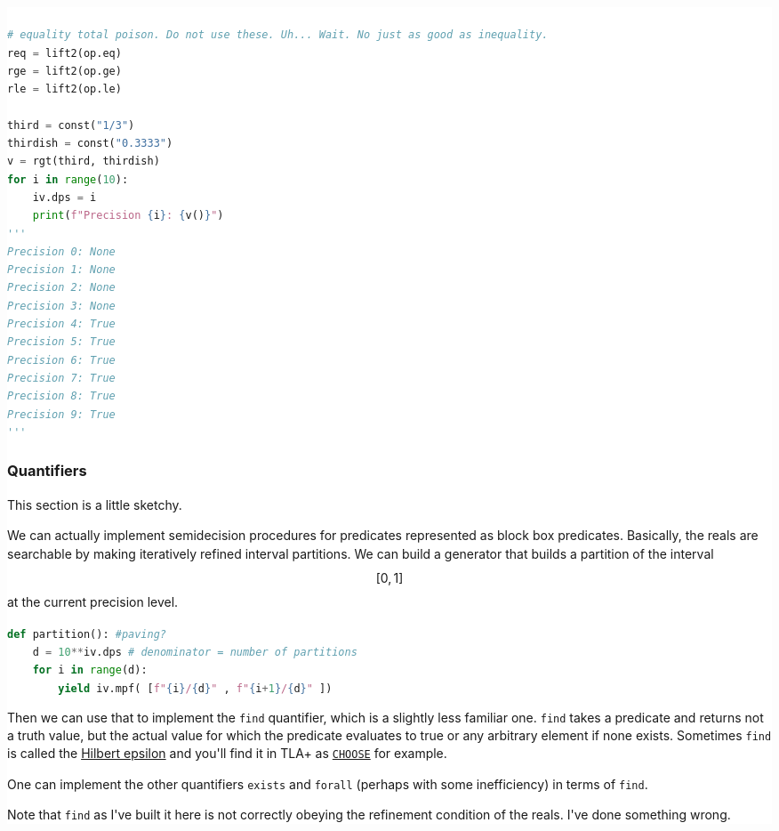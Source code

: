 ```python

# equality total poison. Do not use these. Uh... Wait. No just as good as inequality.
req = lift2(op.eq)
rge = lift2(op.ge)
rle = lift2(op.le)

third = const("1/3")
thirdish = const("0.3333")
v = rgt(third, thirdish)
for i in range(10):
    iv.dps = i
    print(f"Precision {i}: {v()}")
'''
Precision 0: None
Precision 1: None
Precision 2: None
Precision 3: None
Precision 4: True
Precision 5: True
Precision 6: True
Precision 7: True
Precision 8: True
Precision 9: True
'''
```

### Quantifiers

This section is a little sketchy. 

We can actually implement semidecision procedures for predicates represented as block box predicates.
Basically, the reals are searchable by making iteratively refined interval partitions. We can build a generator that builds a partition of the interval $$[0,1]$$ at the current precision level.

```python
def partition(): #paving?
    d = 10**iv.dps # denominator = number of partitions
    for i in range(d):
        yield iv.mpf( [f"{i}/{d}" , f"{i+1}/{d}" ])
```

Then we can use that to implement the `find` quantifier, which is a slightly less familiar one. `find` takes a predicate and returns not a truth value, but the actual value for which the predicate evaluates to true or any arbitrary element if none exists. Sometimes `find` is called the [Hilbert epsilon](https://en.wikipedia.org/wiki/Epsilon_calculus) and you'll find it in TLA+ as [`CHOOSE`](https://learntla.com/tla/sets/#choose) for example.

One can implement the other quantifiers `exists` and `forall` (perhaps with some inefficiency) in terms of `find`.

Note that `find` as I've built it here is not correctly obeying the refinement condition of the reals. I've done something wrong.
